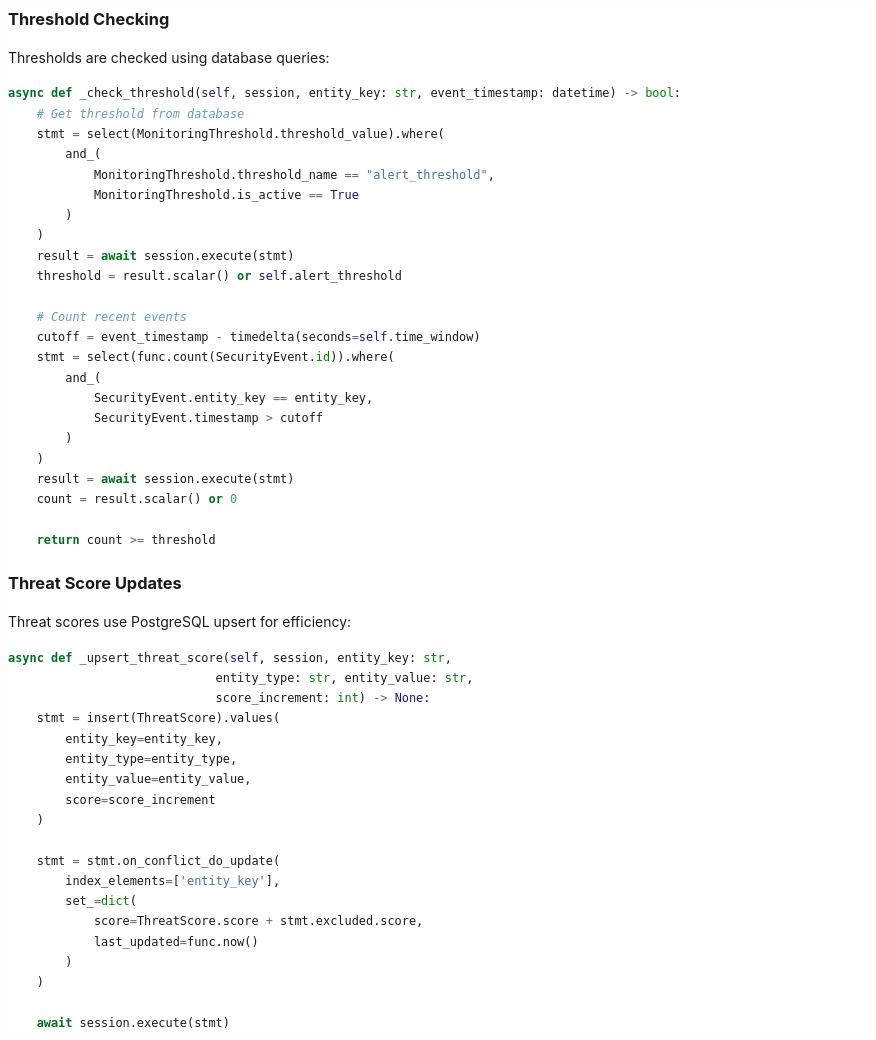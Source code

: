 ### Threshold Checking

Thresholds are checked using database queries:

```python
async def _check_threshold(self, session, entity_key: str, event_timestamp: datetime) -> bool:
    # Get threshold from database
    stmt = select(MonitoringThreshold.threshold_value).where(
        and_(
            MonitoringThreshold.threshold_name == "alert_threshold",
            MonitoringThreshold.is_active == True
        )
    )
    result = await session.execute(stmt)
    threshold = result.scalar() or self.alert_threshold

    # Count recent events
    cutoff = event_timestamp - timedelta(seconds=self.time_window)
    stmt = select(func.count(SecurityEvent.id)).where(
        and_(
            SecurityEvent.entity_key == entity_key,
            SecurityEvent.timestamp > cutoff
        )
    )
    result = await session.execute(stmt)
    count = result.scalar() or 0

    return count >= threshold
```

### Threat Score Updates

Threat scores use PostgreSQL upsert for efficiency:

```python
async def _upsert_threat_score(self, session, entity_key: str,
                             entity_type: str, entity_value: str,
                             score_increment: int) -> None:
    stmt = insert(ThreatScore).values(
        entity_key=entity_key,
        entity_type=entity_type,
        entity_value=entity_value,
        score=score_increment
    )

    stmt = stmt.on_conflict_do_update(
        index_elements=['entity_key'],
        set_=dict(
            score=ThreatScore.score + stmt.excluded.score,
            last_updated=func.now()
        )
    )

    await session.execute(stmt)
```
